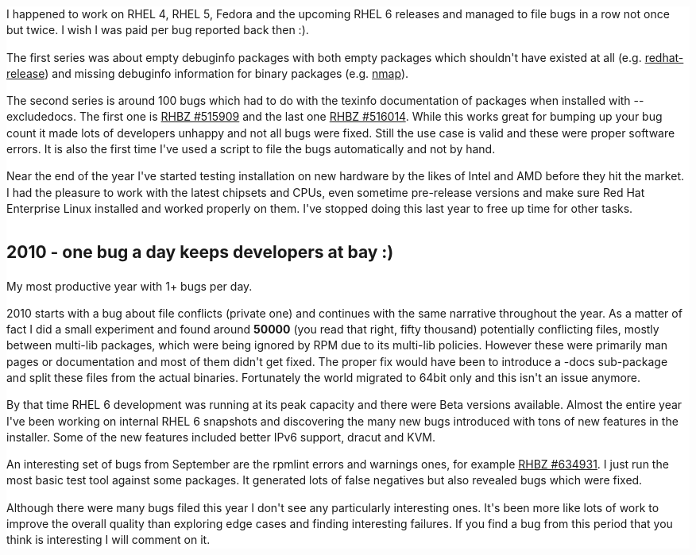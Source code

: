 
I happened to work on RHEL 4, RHEL 5, Fedora and the upcoming RHEL 6 releases and
managed to file bugs in a row not once but twice. 
I wish I was paid per bug reported back then :).

The first series was about empty debuginfo packages with both empty packages which
shouldn't have existed at all
(e.g. [redhat-release](https://bugzilla.redhat.com/show_bug.cgi?id=500628)) 
and missing debuginfo information for binary packages
(e.g. [nmap](https://bugzilla.redhat.com/show_bug.cgi?id=500612)).

The second series is around 100 bugs which had to do with the texinfo
documentation of packages when installed with --excludedocs. The first one
is [RHBZ #515909](https://bugzilla.redhat.com/show_bug.cgi?id=515909) and the
last one [RHBZ #516014](https://bugzilla.redhat.com/show_bug.cgi?id=516014).
While this works great for bumping up your bug count it made lots of developers
unhappy and not all bugs were fixed. Still the use case is valid and these
were proper software errors. It is also the first time I've used a script to
file the bugs automatically and not by hand.


Near the end of the year I've started testing installation on new hardware
by the likes of Intel and AMD before they hit the market. I had the pleasure to work
with the latest chipsets and CPUs, even sometime pre-release versions and make sure
Red Hat Enterprise Linux installed and worked properly on them. I've stopped doing
this last year to free up time for other tasks.



2010 - one bug a day keeps developers at bay :)
-----------------------------------------------

My most productive year with 1+ bugs per day.

2010 starts with a bug about file conflicts (private one) and continues with the same
narrative throughout the year.
As a matter of fact I did a small experiment and found around **50000**
(you read that right, fifty thousand) potentially
conflicting files, mostly between multi-lib packages, which were being ignored by RPM
due to its multi-lib policies. However these were primarily man pages or documentation
and most of them didn't get fixed. The proper fix would have been to introduce a
-docs sub-package and split these files from the actual binaries. Fortunately the world
migrated to 64bit only and this isn't an issue anymore.

By that time RHEL 6 development was running at its peak capacity and there were Beta
versions available. Almost the entire year I've been working on internal RHEL 6 snapshots
and discovering the many new bugs introduced with tons of new features in the installer.
Some of the new features included better IPv6 support, dracut and KVM.

An interesting set of bugs from September are the rpmlint errors and warnings ones,
for example [RHBZ #634931](https://bugzilla.redhat.com/show_bug.cgi?id=634931). I just
run the most basic test tool against some packages. It generated lots of false negatives
but also revealed bugs which were fixed.

Although there were many bugs filed this year I don't see any particularly interesting ones.
It's been more like lots of work to improve the overall quality than exploring
edge cases and finding interesting failures. If you find a bug from this period that you
think is interesting I will comment on it.
